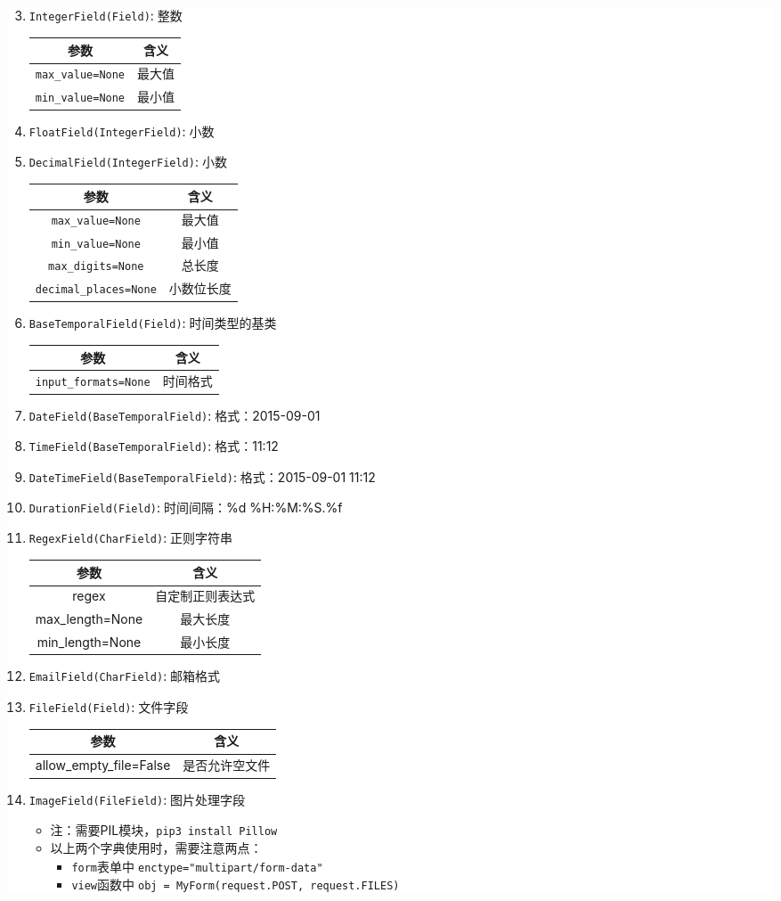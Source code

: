 3. `IntegerField(Field)`: 整数

    |参数|含义|
    |:---:|:---:|
    |`max_value=None`|最大值|
    |`min_value=None`|最小值|

4. `FloatField(IntegerField)`: 小数

5. `DecimalField(IntegerField)`: 小数

    |参数|含义|
    |:---:|:---:|
    |`max_value=None`|最大值|
    |`min_value=None`|最小值|
    |`max_digits=None`|总长度|
    |`decimal_places=None`|小数位长度|

6. `BaseTemporalField(Field)`: 时间类型的基类

    |参数|含义| 
    |:---:|:---:|   
    |`input_formats=None`|时间格式|
    
7. `DateField(BaseTemporalField)`: 格式：2015-09-01
8. `TimeField(BaseTemporalField)`: 格式：11:12
9. `DateTimeField(BaseTemporalField)`: 格式：2015-09-01 11:12

10. `DurationField(Field)`: 时间间隔：%d %H:%M:%S.%f

11. `RegexField(CharField)`: 正则字符串

    |参数|含义|
    |:---:|:---:|
    |regex|自定制正则表达式|
    |max_length=None|最大长度|
    |min_length=None|最小长度|

12. `EmailField(CharField)`: 邮箱格式

13. `FileField(Field)`: 文件字段
    
    |参数|含义|
    |:---:|:---:|
    |allow_empty_file=False|是否允许空文件|

14. `ImageField(FileField)`: 图片处理字段
    * 注：需要PIL模块，`pip3 install Pillow`
    * 以上两个字典使用时，需要注意两点：
        * `form`表单中 `enctype="multipart/form-data"`
        * `view`函数中 `obj = MyForm(request.POST, request.FILES)`
